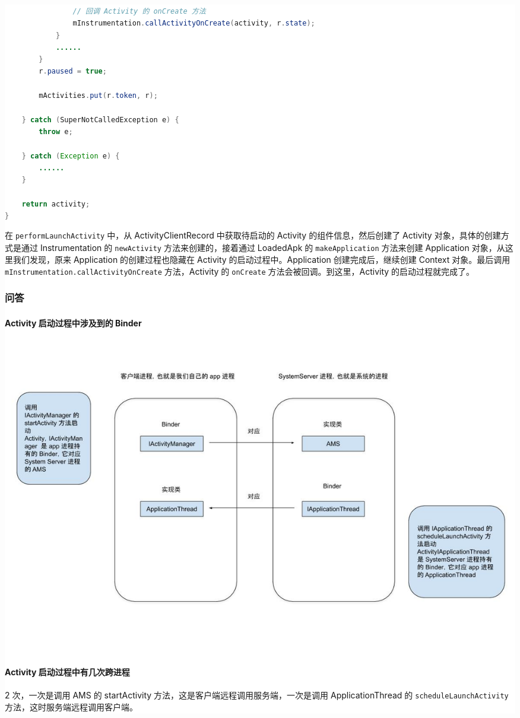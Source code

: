 ```java
                // 回调 Activity 的 onCreate 方法
                mInstrumentation.callActivityOnCreate(activity, r.state);
            }
            ......
        }
        r.paused = true;

        mActivities.put(r.token, r);

    } catch (SuperNotCalledException e) {
        throw e;

    } catch (Exception e) {
        ......
    }

    return activity;
}
```

在 `performLaunchActivity` 中，从 ActivityClientRecord 中获取待启动的 Activity 的组件信息，然后创建了 Activity 对象，具体的创建方式是通过 Instrumentation 的 `newActivity` 方法来创建的，接着通过 LoadedApk 的 `makeApplication` 方法来创建 Application 对象，从这里我们发现，原来 Application 的创建过程也隐藏在 Activity 的启动过程中。Application 创建完成后，继续创建 Context 对象。最后调用 `mInstrumentation.callActivityOnCreate` 方法，Activity 的 `onCreate` 方法会被回调。到这里，Activity 的启动过程就完成了。

### 问答 ###

#### Activity 启动过程中涉及到的 Binder ####

![](art/2.jpg)

#### Activity 启动过程中有几次跨进程 ####

2 次，一次是调用 AMS 的 startActivity 方法，这是客户端远程调用服务端，一次是调用 ApplicationThread 的 `scheduleLaunchActivity` 方法，这时服务端远程调用客户端。